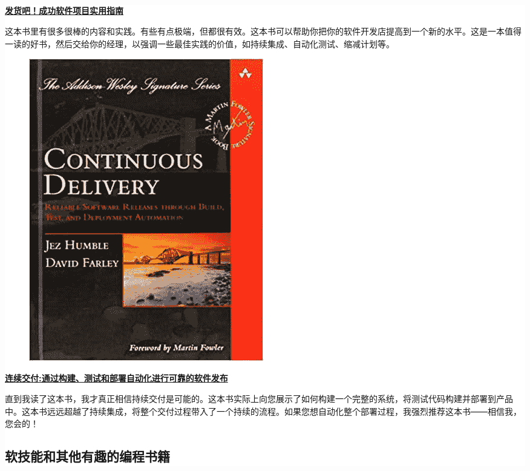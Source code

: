 </figure>

**[发货吧！成功软件项目实用指南](http://www.amazon.com/gp/product/0974514047/ref=as_li_tl?ie=UTF8&camp=1789&creative=390957&creativeASIN=0974514047&linkCode=as2&tag=makithecompsi-20&linkId=PJFVKLNVX667RDVH)**

这本书里有很多很棒的内容和实践。有些有点极端，但都很有效。这本书可以帮助你把你的软件开发店提高到一个新的水平。这是一本值得一读的好书，然后交给你的经理，以强调一些最佳实践的价值，如持续集成、自动化测试、缩减计划等。

<figure class="alignleft is-resized">

![](img/a5d3c199e5506b99a3db68e4042dbf9c.png)

</figure>

**[连续交付:通过构建、测试和部署自动化进行可靠的软件发布](http://www.amazon.com/gp/product/0321601912/ref=as_li_tl?ie=UTF8&camp=1789&creative=390957&creativeASIN=0321601912&linkCode=as2&tag=makithecompsi-20&linkId=DZWPGIU5ARNIDT6M)**

直到我读了这本书，我才真正相信持续交付是可能的。这本书实际上向您展示了如何构建一个完整的系统，将测试代码构建并部署到产品中。这本书远远超越了持续集成，将整个交付过程带入了一个持续的流程。如果您想自动化整个部署过程，我强烈推荐这本书——相信我，您会的！

## 软技能和其他有趣的编程书籍

<figure class="alignleft is-resized">
